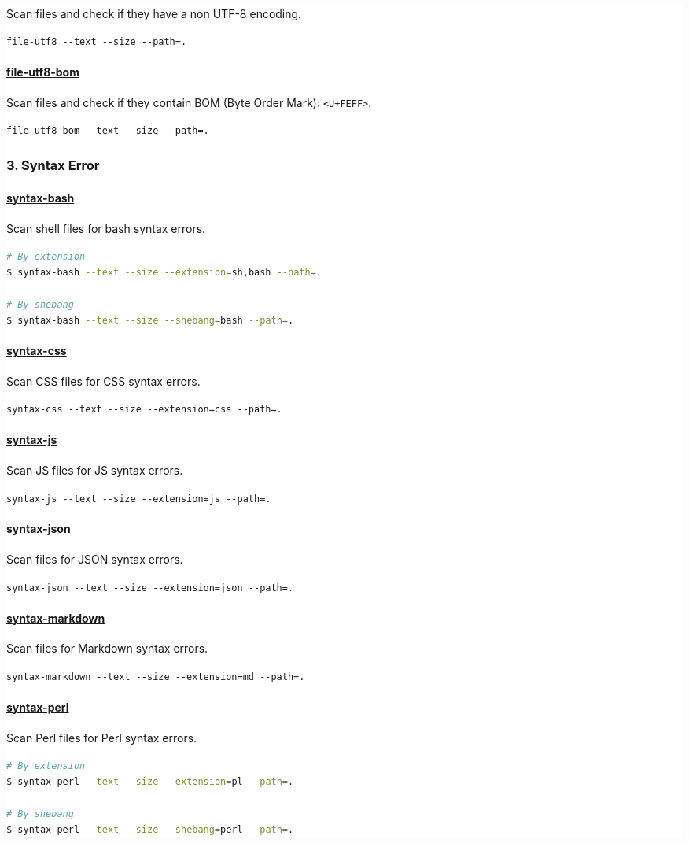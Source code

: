 Scan files and check if they have a non UTF-8 encoding.

`file-utf8 --text --size --path=.`


#### [file-utf8-bom](bin/file-utf8-bom)

Scan files and check if they contain BOM (Byte Order Mark): `<U+FEFF>`.

`file-utf8-bom --text --size --path=.`


### 3. Syntax Error

#### [syntax-bash](bin/syntax-bash)

Scan shell files for bash syntax errors.

```bash
# By extension
$ syntax-bash --text --size --extension=sh,bash --path=.

# By shebang
$ syntax-bash --text --size --shebang=bash --path=.

```


#### [syntax-css](bin/syntax-css)

Scan CSS files for CSS syntax errors.

`syntax-css --text --size --extension=css --path=.`


#### [syntax-js](bin/syntax-js)

Scan JS files for JS syntax errors.

`syntax-js --text --size --extension=js --path=.`


#### [syntax-json](bin/syntax-json)

Scan files for JSON syntax errors.

`syntax-json --text --size --extension=json --path=.`


#### [syntax-markdown](bin/syntax-markdown)

Scan files for Markdown syntax errors.

`syntax-markdown --text --size --extension=md --path=.`


#### [syntax-perl](bin/syntax-perl)

Scan Perl files for Perl syntax errors.

```bash
# By extension
$ syntax-perl --text --size --extension=pl --path=.

# By shebang
$ syntax-perl --text --size --shebang=perl --path=.
```
